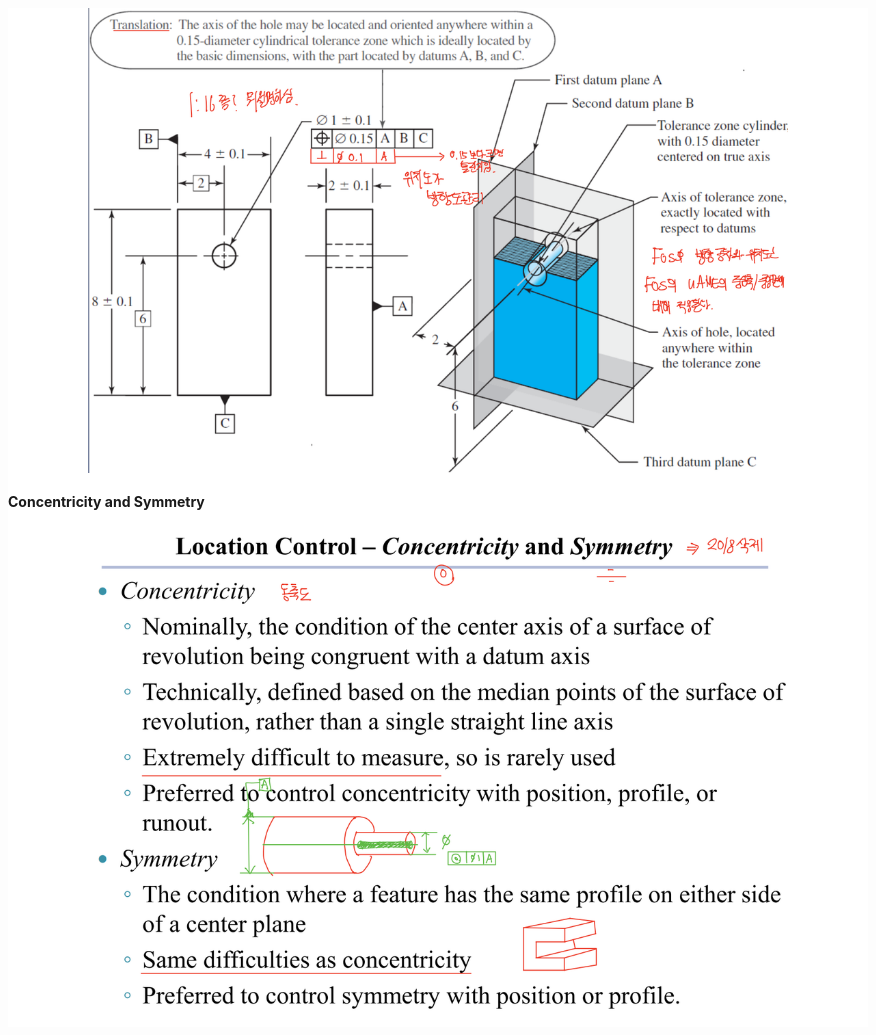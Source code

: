 <p align="center"><img src="/assets/img/기계요소설계/20장 기하공차/5-17.png" width="700"></p>

**Concentricity and Symmetry**<br/>
<p align="center"><img src="/assets/img/기계요소설계/20장 기하공차/5-18.png" width="700"></p>
